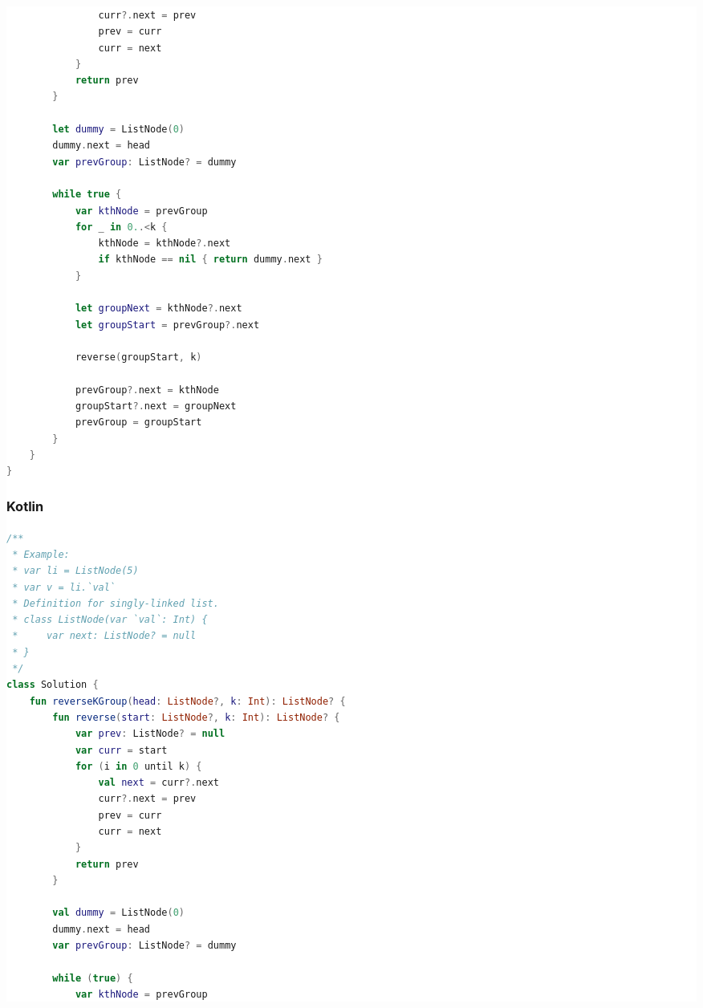 ```swift
                curr?.next = prev
                prev = curr
                curr = next
            }
            return prev
        }
        
        let dummy = ListNode(0)
        dummy.next = head
        var prevGroup: ListNode? = dummy
        
        while true {
            var kthNode = prevGroup
            for _ in 0..<k {
                kthNode = kthNode?.next
                if kthNode == nil { return dummy.next }
            }
            
            let groupNext = kthNode?.next
            let groupStart = prevGroup?.next
            
            reverse(groupStart, k)
            
            prevGroup?.next = kthNode
            groupStart?.next = groupNext
            prevGroup = groupStart
        }
    }
}
```

### Kotlin

```kotlin
/**
 * Example:
 * var li = ListNode(5)
 * var v = li.`val`
 * Definition for singly-linked list.
 * class ListNode(var `val`: Int) {
 *     var next: ListNode? = null
 * }
 */
class Solution {
    fun reverseKGroup(head: ListNode?, k: Int): ListNode? {
        fun reverse(start: ListNode?, k: Int): ListNode? {
            var prev: ListNode? = null
            var curr = start
            for (i in 0 until k) {
                val next = curr?.next
                curr?.next = prev
                prev = curr
                curr = next
            }
            return prev
        }
        
        val dummy = ListNode(0)
        dummy.next = head
        var prevGroup: ListNode? = dummy
        
        while (true) {
            var kthNode = prevGroup
```